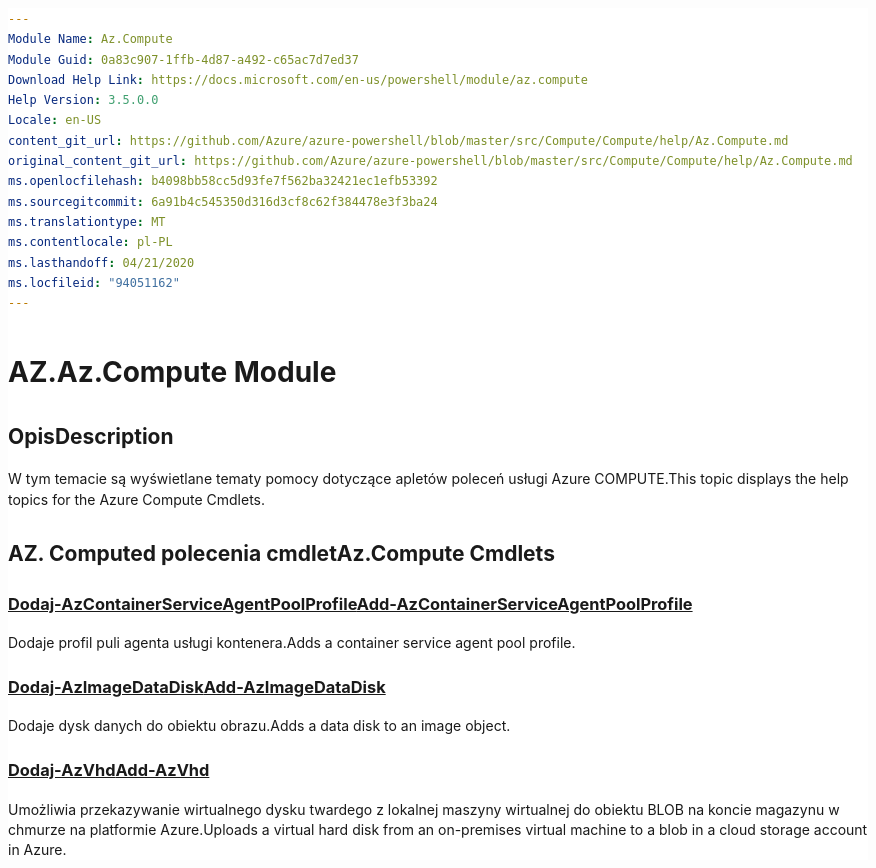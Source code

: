 ```yaml
---
Module Name: Az.Compute
Module Guid: 0a83c907-1ffb-4d87-a492-c65ac7d7ed37
Download Help Link: https://docs.microsoft.com/en-us/powershell/module/az.compute
Help Version: 3.5.0.0
Locale: en-US
content_git_url: https://github.com/Azure/azure-powershell/blob/master/src/Compute/Compute/help/Az.Compute.md
original_content_git_url: https://github.com/Azure/azure-powershell/blob/master/src/Compute/Compute/help/Az.Compute.md
ms.openlocfilehash: b4098bb58cc5d93fe7f562ba32421ec1efb53392
ms.sourcegitcommit: 6a91b4c545350d316d3cf8c62f384478e3f3ba24
ms.translationtype: MT
ms.contentlocale: pl-PL
ms.lasthandoff: 04/21/2020
ms.locfileid: "94051162"
---
```

# <span data-ttu-id="e8f13-101">AZ.</span><span class="sxs-lookup"><span data-stu-id="e8f13-101">Az.Compute Module</span></span>
## <span data-ttu-id="e8f13-102">Opis</span><span class="sxs-lookup"><span data-stu-id="e8f13-102">Description</span></span>
<span data-ttu-id="e8f13-103">W tym temacie są wyświetlane tematy pomocy dotyczące apletów poleceń usługi Azure COMPUTE.</span><span class="sxs-lookup"><span data-stu-id="e8f13-103">This topic displays the help topics for the Azure Compute Cmdlets.</span></span>

## <span data-ttu-id="e8f13-104">AZ. Computed polecenia cmdlet</span><span class="sxs-lookup"><span data-stu-id="e8f13-104">Az.Compute Cmdlets</span></span>
### [<span data-ttu-id="e8f13-105">Dodaj-AzContainerServiceAgentPoolProfile</span><span class="sxs-lookup"><span data-stu-id="e8f13-105">Add-AzContainerServiceAgentPoolProfile</span></span>](Add-AzContainerServiceAgentPoolProfile.md)
<span data-ttu-id="e8f13-106">Dodaje profil puli agenta usługi kontenera.</span><span class="sxs-lookup"><span data-stu-id="e8f13-106">Adds a container service agent pool profile.</span></span>

### [<span data-ttu-id="e8f13-107">Dodaj-AzImageDataDisk</span><span class="sxs-lookup"><span data-stu-id="e8f13-107">Add-AzImageDataDisk</span></span>](Add-AzImageDataDisk.md)
<span data-ttu-id="e8f13-108">Dodaje dysk danych do obiektu obrazu.</span><span class="sxs-lookup"><span data-stu-id="e8f13-108">Adds a data disk to an image object.</span></span>

### [<span data-ttu-id="e8f13-109">Dodaj-AzVhd</span><span class="sxs-lookup"><span data-stu-id="e8f13-109">Add-AzVhd</span></span>](Add-AzVhd.md)
<span data-ttu-id="e8f13-110">Umożliwia przekazywanie wirtualnego dysku twardego z lokalnej maszyny wirtualnej do obiektu BLOB na koncie magazynu w chmurze na platformie Azure.</span><span class="sxs-lookup"><span data-stu-id="e8f13-110">Uploads a virtual hard disk from an on-premises virtual machine to a blob in a cloud storage account in Azure.</span></span>

